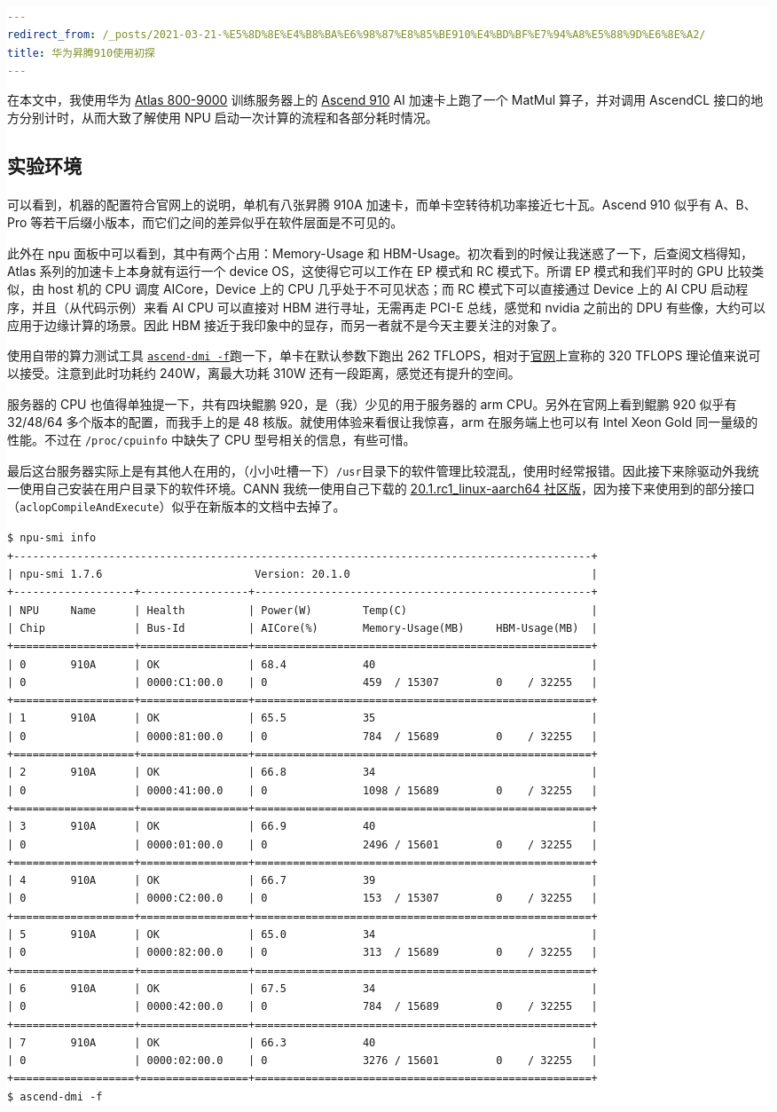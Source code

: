 ```yaml
---
redirect_from: /_posts/2021-03-21-%E5%8D%8E%E4%B8%BA%E6%98%87%E8%85%BE910%E4%BD%BF%E7%94%A8%E5%88%9D%E6%8E%A2/
title: 华为昇腾910使用初探
---
```


在本文中，我使用华为 [Atlas 800-9000](https://e.huawei.com/cn/products/cloud-computing-dc/atlas/atlas-800-training-9000) 训练服务器上的 [Ascend 910](https://e.huawei.com/cn/products/cloud-computing-dc/atlas/ascend-910) AI 加速卡上跑了一个 MatMul 算子，并对调用 AscendCL 接口的地方分别计时，从而大致了解使用 NPU 启动一次计算的流程和各部分耗时情况。

## 实验环境

可以看到，机器的配置符合官网上的说明，单机有八张昇腾 910A 加速卡，而单卡空转待机功率接近七十瓦。Ascend 910 似乎有 A、B、Pro 等若干后缀小版本，而它们之间的差异似乎在软件层面是不可见的。

此外在 npu 面板中可以看到，其中有两个占用：Memory-Usage 和 HBM-Usage。初次看到的时候让我迷惑了一下，后查阅文档得知，Atlas 系列的加速卡上本身就有运行一个 device OS，这使得它可以工作在 EP 模式和 RC 模式下。所谓 EP 模式和我们平时的 GPU 比较类似，由 host 机的 CPU 调度 AICore，Device 上的 CPU 几乎处于不可见状态；而 RC 模式下可以直接通过 Device 上的 AI CPU 启动程序，并且（从代码示例）来看 AI CPU 可以直接对 HBM 进行寻址，无需再走 PCI-E 总线，感觉和 nvidia 之前出的 DPU 有些像，大约可以应用于边缘计算的场景。因此 HBM 接近于我印象中的显存，而另一者就不是今天主要关注的对象了。

使用自带的算力测试工具 [`ascend-dmi -f`](https://support.huawei.com/enterprise/zh/doc/EDOC1100164862/bc368639)跑一下，单卡在默认参数下跑出 262 TFLOPS，相对于[官网](https://e.huawei.com/cn/products/cloud-computing-dc/atlas/ascend-910)上宣称的 320 TFLOPS 理论值来说可以接受。注意到此时功耗约 240W，离最大功耗 310W 还有一段距离，感觉还有提升的空间。

服务器的 CPU 也值得单独提一下，共有四块鲲鹏 920，是（我）少见的用于服务器的 arm CPU。另外在官网上看到鲲鹏 920 似乎有 32/48/64 多个版本的配置，而我手上的是 48 核版。就使用体验来看很让我惊喜，arm 在服务端上也可以有 Intel Xeon Gold 同一量级的性能。不过在 `/proc/cpuinfo` 中缺失了 CPU 型号相关的信息，有些可惜。

最后这台服务器实际上是有其他人在用的，（小小吐槽一下）`/usr`目录下的软件管理比较混乱，使用时经常报错。因此接下来除驱动外我统一使用自己安装在用户目录下的软件环境。CANN 我统一使用自己下载的 [20.1.rc1_linux-aarch64 社区版](https://www.huaweicloud.com/ascend/cann-download)，因为接下来使用到的部分接口（`aclopCompileAndExecute`）似乎在新版本的文档中去掉了。

```shell
$ npu-smi info
+-------------------------------------------------------------------------------------------+
| npu-smi 1.7.6                        Version: 20.1.0                                      |
+-------------------+-----------------+-----------------------------------------------------+
| NPU     Name      | Health          | Power(W)        Temp(C)                             |
| Chip              | Bus-Id          | AICore(%)       Memory-Usage(MB)     HBM-Usage(MB)  |
+===================+=================+=====================================================+
| 0       910A      | OK              | 68.4            40                                  |
| 0                 | 0000:C1:00.0    | 0               459  / 15307         0    / 32255   |
+===================+=================+=====================================================+
| 1       910A      | OK              | 65.5            35                                  |
| 0                 | 0000:81:00.0    | 0               784  / 15689         0    / 32255   |
+===================+=================+=====================================================+
| 2       910A      | OK              | 66.8            34                                  |
| 0                 | 0000:41:00.0    | 0               1098 / 15689         0    / 32255   |
+===================+=================+=====================================================+
| 3       910A      | OK              | 66.9            40                                  |
| 0                 | 0000:01:00.0    | 0               2496 / 15601         0    / 32255   |
+===================+=================+=====================================================+
| 4       910A      | OK              | 66.7            39                                  |
| 0                 | 0000:C2:00.0    | 0               153  / 15307         0    / 32255   |
+===================+=================+=====================================================+
| 5       910A      | OK              | 65.0            34                                  |
| 0                 | 0000:82:00.0    | 0               313  / 15689         0    / 32255   |
+===================+=================+=====================================================+
| 6       910A      | OK              | 67.5            34                                  |
| 0                 | 0000:42:00.0    | 0               784  / 15689         0    / 32255   |
+===================+=================+=====================================================+
| 7       910A      | OK              | 66.3            40                                  |
| 0                 | 0000:02:00.0    | 0               3276 / 15601         0    / 32255   |
+===================+=================+=====================================================+
$ ascend-dmi -f
```